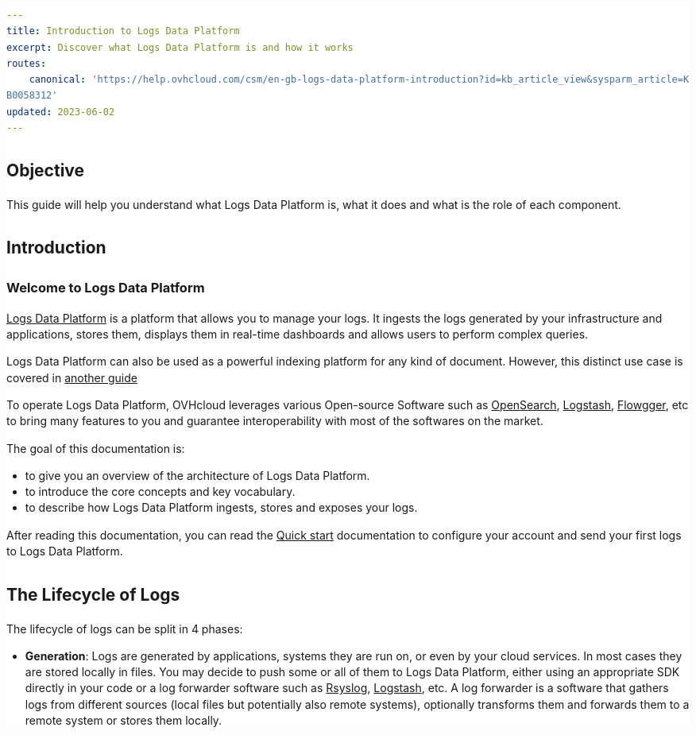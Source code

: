 ```yaml
---
title: Introduction to Logs Data Platform
excerpt: Discover what Logs Data Platform is and how it works
routes:
    canonical: 'https://help.ovhcloud.com/csm/en-gb-logs-data-platform-introduction?id=kb_article_view&sysparm_article=KB0058312'
updated: 2023-06-02
---
```


## Objective

This guide will help you understand what Logs Data Platform is, what it does and what is the role of each component.

## Introduction

### Welcome to Logs Data Platform

[Logs Data Platform](https://www.ovhcloud.com/es/logs-data-platform/) is a platform that allows you to manage your logs. It ingests the logs generated by your infrastructure and applications, stores them, displays them in real-time dashboards and allows users to perform complex queries. 

Logs Data Platform can also be used as a powerful indexing platform for any kind of document. However, this distinct use case is covered in [another guide](/pages/manage_and_operate/observability/opensearch_index)

To operate Logs Data Platform, OVHcloud leverages various Open-source Software such as [OpenSearch](https://github.com/opensearch-project/OpenSearch), [Logstash](https://github.com/elastic/logstash), [Flowgger](https://github.com/awslabs/flowgger), etc to bring many features to you and guarantee interoperability with most of the softwares on the market.

The goal of this documentation is:

- to give you an overview of the architecture of Logs Data Platform.
- to introduce the core concepts and key vocabulary.
- to describe how Logs Data Platform ingests, stores and exposes your logs.

After reading this documentation, you can read the [Quick start](/pages/manage_and_operate/observability/getting_started_quick_start) documentation to configure your account and send your first logs to Logs Data Platform.

## The Lifecycle of Logs

The lifecycle of logs can be split in 4 phases:

- **Generation**: Logs are generated by applications, systems they are run on, or even by your cloud services. In most cases they are stored locally in files. You may decide to push some or all of them to Logs Data Platform, either using an appropriate SDK directly in your code or a log forwarder software such as [Rsyslog](https://github.com/rsyslog/rsyslog), [Logstash](https://github.com/elastic/logstash), etc. A log forwarder is a software that gathers logs from different sources (local files but potentially also remote systems), optionally transforms them and forwards them to a remote system or stores them locally.
